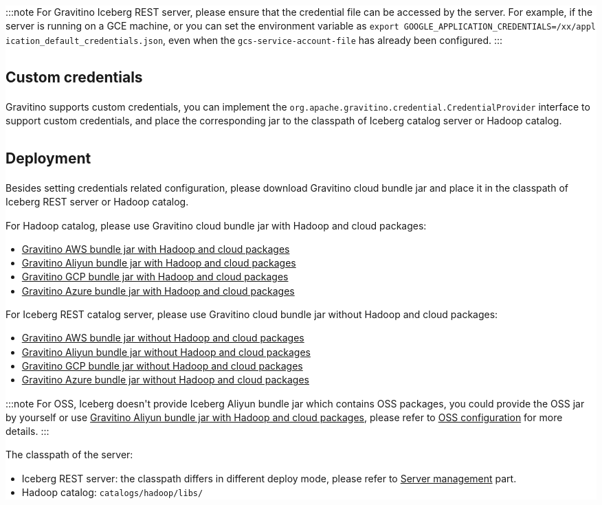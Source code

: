 :::note
For Gravitino Iceberg REST server, please ensure that the credential file can be accessed by the server. For example, if the server is running on a GCE machine, or you can set the environment variable as `export GOOGLE_APPLICATION_CREDENTIALS=/xx/application_default_credentials.json`, even when the `gcs-service-account-file` has already been configured.
:::

## Custom credentials

Gravitino supports custom credentials, you can implement the `org.apache.gravitino.credential.CredentialProvider` interface to support custom credentials, and place the corresponding jar to the classpath of Iceberg catalog server or Hadoop catalog.

## Deployment

Besides setting credentials related configuration, please download Gravitino cloud bundle jar and place it in the classpath of Iceberg REST server or Hadoop catalog.

For Hadoop catalog, please use Gravitino cloud bundle jar with Hadoop and cloud packages:

- [Gravitino AWS bundle jar with Hadoop and cloud packages](https://mvnrepository.com/artifact/org.apache.gravitino/gravitino-aws-bundle)
- [Gravitino Aliyun bundle jar with Hadoop and cloud packages](https://mvnrepository.com/artifact/org.apache.gravitino/gravitino-aliyun-bundle)
- [Gravitino GCP bundle jar with Hadoop and cloud packages](https://mvnrepository.com/artifact/org.apache.gravitino/gravitino-gcp-bundle)
- [Gravitino Azure bundle jar with Hadoop and cloud packages](https://mvnrepository.com/artifact/org.apache.gravitino/gravitino-azure-bundle)

For Iceberg REST catalog server, please use Gravitino cloud bundle jar without Hadoop and cloud packages:

- [Gravitino AWS bundle jar without Hadoop and cloud packages](https://mvnrepository.com/artifact/org.apache.gravitino/gravitino-aws)
- [Gravitino Aliyun bundle jar without Hadoop and cloud packages](https://mvnrepository.com/artifact/org.apache.gravitino/gravitino-aliyun)
- [Gravitino GCP bundle jar without Hadoop and cloud packages](https://mvnrepository.com/artifact/org.apache.gravitino/gravitino-gcp)
- [Gravitino Azure bundle jar without Hadoop and cloud packages](https://mvnrepository.com/artifact/org.apache.gravitino/gravitino-azure)

:::note
For OSS, Iceberg doesn't provide Iceberg Aliyun bundle jar which contains OSS packages, you could provide the OSS jar by yourself or use [Gravitino Aliyun bundle jar with Hadoop and cloud packages](https://mvnrepository.com/artifact/org.apache.gravitino/gravitino-aliyun-bundle), please refer to [OSS configuration](../iceberg-rest-service.md#oss-configuration) for more details.
:::

The classpath of the server:

- Iceberg REST server: the classpath differs in different deploy mode, please refer to [Server management](../iceberg-rest-service.md#server-management) part.
- Hadoop catalog: `catalogs/hadoop/libs/`
